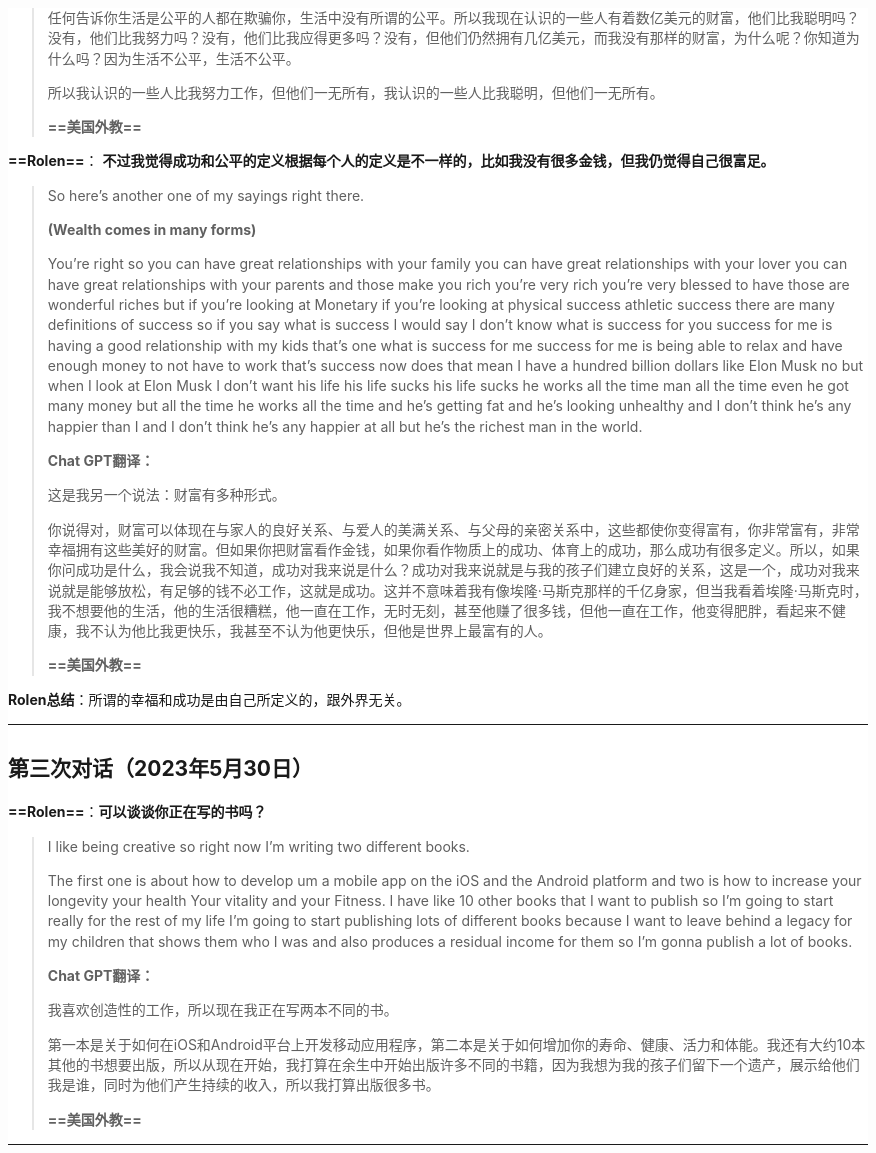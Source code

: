 > 任何告诉你生活是公平的人都在欺骗你，生活中没有所谓的公平。所以我现在认识的一些人有着数亿美元的财富，他们比我聪明吗？没有，他们比我努力吗？没有，他们比我应得更多吗？没有，但他们仍然拥有几亿美元，而我没有那样的财富，为什么呢？你知道为什么吗？因为生活不公平，生活不公平。
> 
> 所以我认识的一些人比我努力工作，但他们一无所有，我认识的一些人比我聪明，但他们一无所有。
> 
> **==美国外教==**

**==Rolen==**： **不过我觉得成功和公平的定义根据每个人的定义是不一样的，比如我没有很多金钱，但我仍觉得自己很富足。**

> So here’s another one of my sayings right there.
> 
> **(Wealth comes in many forms)**
> 
> You’re right so you can have great relationships with your family you can have great relationships with your lover you can have great relationships with your parents and those make you rich you’re very rich you’re very blessed to have those are wonderful riches but if you’re looking at Monetary if you’re looking at physical success athletic success there are many definitions of success so if you say what is success I would say I don’t know what is success for you success for me is having a good relationship with my kids that’s one what is success for me success for me is being able to relax and have enough money to not have to work that’s success now does that mean I have a hundred billion dollars like Elon Musk no but when I look at Elon Musk I don’t want his life his life sucks his life sucks he works all the time man all the time even he got many money but all the time he works all the time and he’s getting fat and he’s looking unhealthy and I don’t think he’s any happier than I and I don’t think he’s any happier at all but he’s the richest man in the world.
> 
> **Chat GPT翻译：**
> 
> 这是我另一个说法：财富有多种形式。
> 
> 你说得对，财富可以体现在与家人的良好关系、与爱人的美满关系、与父母的亲密关系中，这些都使你变得富有，你非常富有，非常幸福拥有这些美好的财富。但如果你把财富看作金钱，如果你看作物质上的成功、体育上的成功，那么成功有很多定义。所以，如果你问成功是什么，我会说我不知道，成功对我来说是什么？成功对我来说就是与我的孩子们建立良好的关系，这是一个，成功对我来说就是能够放松，有足够的钱不必工作，这就是成功。这并不意味着我有像埃隆·马斯克那样的千亿身家，但当我看着埃隆·马斯克时，我不想要他的生活，他的生活很糟糕，他一直在工作，无时无刻，甚至他赚了很多钱，但他一直在工作，他变得肥胖，看起来不健康，我不认为他比我更快乐，我甚至不认为他更快乐，但他是世界上最富有的人。
> 
> **==美国外教==**

**Rolen总结**：所谓的幸福和成功是由自己所定义的，跟外界无关。

---

## 第三次对话（2023年5月30日）

**==Rolen==**：**可以谈谈你正在写的书吗？**

> I like being creative so right now I’m writing two different books.
> 
> The first one is about how to develop um a mobile app on the iOS and the Android platform and two is how to increase your longevity your health Your vitality and your Fitness. I have like 10 other books that I want to publish so I’m going to start really for the rest of my life I’m going to start publishing lots of different books because I want to leave behind a legacy for my children that shows them who I was and also produces a residual income for them so I’m gonna publish a lot of books.
> 
> **Chat GPT翻译：**
> 
> 我喜欢创造性的工作，所以现在我正在写两本不同的书。
> 
> 第一本是关于如何在iOS和Android平台上开发移动应用程序，第二本是关于如何增加你的寿命、健康、活力和体能。我还有大约10本其他的书想要出版，所以从现在开始，我打算在余生中开始出版许多不同的书籍，因为我想为我的孩子们留下一个遗产，展示给他们我是谁，同时为他们产生持续的收入，所以我打算出版很多书。
> 
> **==美国外教==**

---